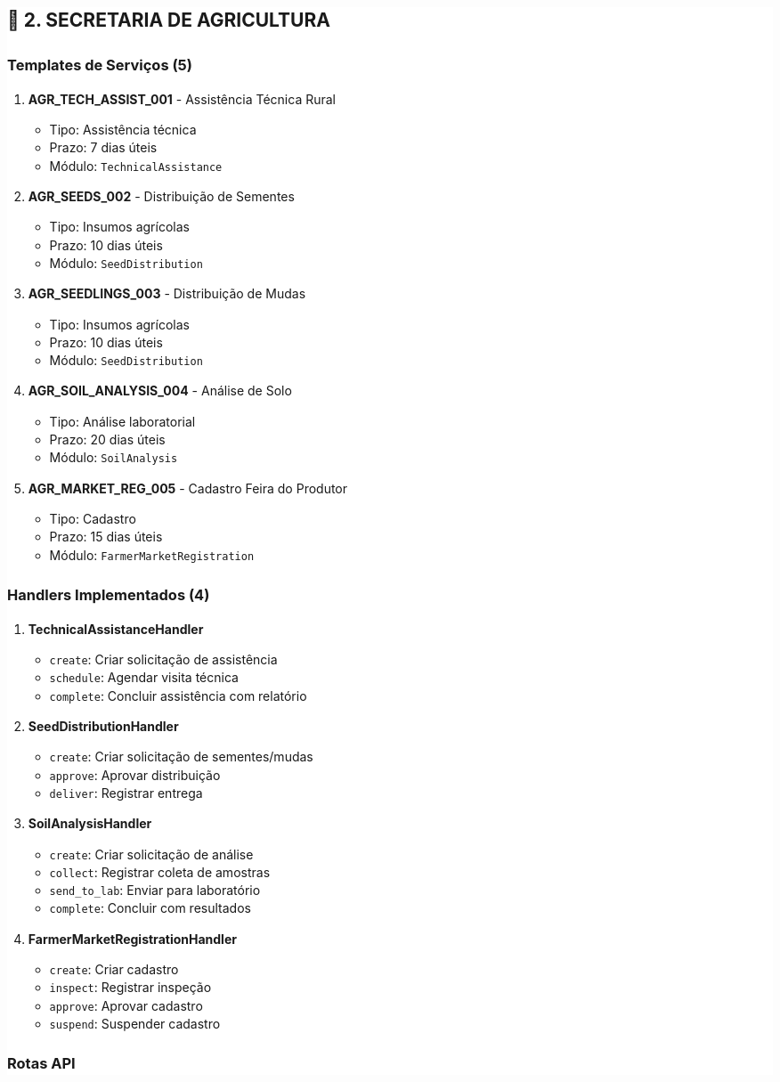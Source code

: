 ## 🌾 2. SECRETARIA DE AGRICULTURA

### Templates de Serviços (5)

1. **AGR_TECH_ASSIST_001** - Assistência Técnica Rural
   - Tipo: Assistência técnica
   - Prazo: 7 dias úteis
   - Módulo: `TechnicalAssistance`

2. **AGR_SEEDS_002** - Distribuição de Sementes
   - Tipo: Insumos agrícolas
   - Prazo: 10 dias úteis
   - Módulo: `SeedDistribution`

3. **AGR_SEEDLINGS_003** - Distribuição de Mudas
   - Tipo: Insumos agrícolas
   - Prazo: 10 dias úteis
   - Módulo: `SeedDistribution`

4. **AGR_SOIL_ANALYSIS_004** - Análise de Solo
   - Tipo: Análise laboratorial
   - Prazo: 20 dias úteis
   - Módulo: `SoilAnalysis`

5. **AGR_MARKET_REG_005** - Cadastro Feira do Produtor
   - Tipo: Cadastro
   - Prazo: 15 dias úteis
   - Módulo: `FarmerMarketRegistration`

### Handlers Implementados (4)

1. **TechnicalAssistanceHandler**
   - `create`: Criar solicitação de assistência
   - `schedule`: Agendar visita técnica
   - `complete`: Concluir assistência com relatório

2. **SeedDistributionHandler**
   - `create`: Criar solicitação de sementes/mudas
   - `approve`: Aprovar distribuição
   - `deliver`: Registrar entrega

3. **SoilAnalysisHandler**
   - `create`: Criar solicitação de análise
   - `collect`: Registrar coleta de amostras
   - `send_to_lab`: Enviar para laboratório
   - `complete`: Concluir com resultados

4. **FarmerMarketRegistrationHandler**
   - `create`: Criar cadastro
   - `inspect`: Registrar inspeção
   - `approve`: Aprovar cadastro
   - `suspend`: Suspender cadastro

### Rotas API
